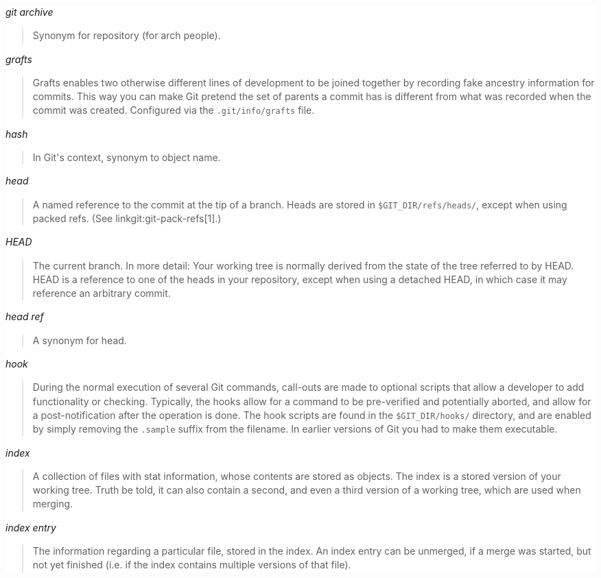 _git archive_

>   Synonym for repository (for arch people).

_grafts_

>   Grafts enables two otherwise different lines of development to be joined
    together by recording fake ancestry information for commits. This way
    you can make Git pretend the set of parents a commit has
    is different from what was recorded when the commit was
    created. Configured via the `.git/info/grafts` file.

_hash_

>   In Git's context, synonym to object name.

_head_

>   A named reference to the commit at the tip of a
    branch.  Heads are stored in
    `$GIT_DIR/refs/heads/`, except when using packed refs. (See
    linkgit:git-pack-refs[1].)

_HEAD_

>   The current branch.  In more detail: Your working tree is normally derived 
    from the state of the tree referred to by HEAD.  HEAD is a reference to one
    of the heads in your repository, except when using a detached HEAD, in which
    case it may	reference an arbitrary commit.

_head ref_

>   A synonym for head.

_hook_

>   During the normal execution of several Git commands, call-outs are made
    to optional scripts that allow a developer to add functionality or
    checking. Typically, the hooks allow for a command to be pre-verified
    and potentially aborted, and allow for a post-notification after the
    operation is done. The hook scripts are found in the
    `$GIT_DIR/hooks/` directory, and are enabled by simply
    removing the `.sample` suffix from the filename. In earlier versions
    of Git you had to make them executable.

_index_

>   A collection of files with stat information, whose contents are stored
    as objects. The index is a stored version of your
    working tree. Truth be told, it can also contain a second, and even
    a third version of a working tree, which are used
    when merging.

_index entry_

>   The information regarding a particular file, stored in the
    index. An index entry can be unmerged, if a
    merge was started, but not yet finished (i.e. if
    the index contains multiple versions of that file).
